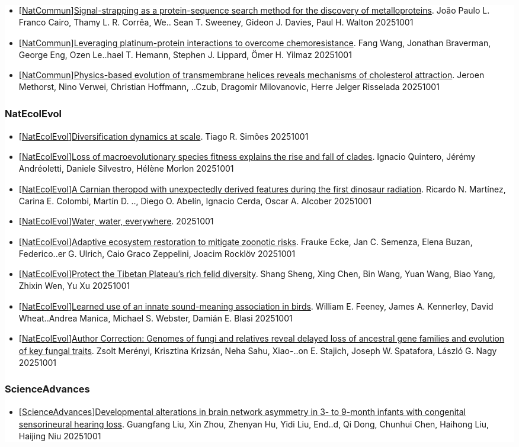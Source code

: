   - \[[NatCommun](http://feeds.nature.com/ncomms/rss/current)\][Signal-strapping as a protein-sequence search method for the discovery of metalloproteins](https://www.nature.com/articles/s41467-025-64309-x). João Paulo L. Franco Cairo, Thamy L. R. Corrêa, We.. Sean T. Sweeney, Gideon J. Davies, Paul H. Walton 	20251001

  - \[[NatCommun](http://feeds.nature.com/ncomms/rss/current)\][Leveraging platinum-protein interactions to overcome chemoresistance](https://www.nature.com/articles/s41467-025-64295-0). Fang Wang, Jonathan Braverman, George Eng, Ozen Le..hael T. Hemann, Stephen J. Lippard, Ömer H. Yilmaz 	20251001

  - \[[NatCommun](http://feeds.nature.com/ncomms/rss/current)\][Physics-based evolution of transmembrane helices reveals mechanisms of cholesterol attraction](https://www.nature.com/articles/s41467-025-63769-5). Jeroen Methorst, Nino Verwei, Christian Hoffmann, ..Czub, Dragomir Milovanovic, Herre Jelger Risselada 	20251001


### NatEcolEvol

  - \[[NatEcolEvol](http://feeds.nature.com/natecolevol/rss/current)\][Diversification dynamics at scale](https://www.nature.com/articles/s41559-025-02870-w). Tiago R. Simões 	20251001

  - \[[NatEcolEvol](http://feeds.nature.com/natecolevol/rss/current)\][Loss of macroevolutionary species fitness explains the rise and fall of clades](https://www.nature.com/articles/s41559-025-02873-7). Ignacio Quintero, Jérémy Andréoletti, Daniele Silvestro, Hélène Morlon 	20251001

  - \[[NatEcolEvol](http://feeds.nature.com/natecolevol/rss/current)\][A Carnian theropod with unexpectedly derived features during the first dinosaur radiation](https://www.nature.com/articles/s41559-025-02868-4). Ricardo N. Martínez, Carina E. Colombi, Martín D. .., Diego O. Abelín, Ignacio Cerda, Oscar A. Alcober 	20251001

  - \[[NatEcolEvol](http://feeds.nature.com/natecolevol/rss/current)\][Water, water, everywhere](https://www.nature.com/articles/s41559-025-02876-4).  	20251001

  - \[[NatEcolEvol](http://feeds.nature.com/natecolevol/rss/current)\][Adaptive ecosystem restoration to mitigate zoonotic risks](https://www.nature.com/articles/s41559-025-02869-3). Frauke Ecke, Jan C. Semenza, Elena Buzan, Federico..er G. Ulrich, Caio Graco Zeppelini, Joacim Rocklöv 	20251001

  - \[[NatEcolEvol](http://feeds.nature.com/natecolevol/rss/current)\][Protect the Tibetan Plateau’s rich felid diversity](https://www.nature.com/articles/s41559-025-02871-9). Shang Sheng, Xing Chen, Bin Wang, Yuan Wang, Biao Yang, Zhixin Wen, Yu Xu 	20251001

  - \[[NatEcolEvol](http://feeds.nature.com/natecolevol/rss/current)\][Learned use of an innate sound-meaning association in birds](https://www.nature.com/articles/s41559-025-02855-9). William E. Feeney, James A. Kennerley, David Wheat..Andrea Manica, Michael S. Webster, Damián E. Blasi 	20251001

  - \[[NatEcolEvol](http://feeds.nature.com/natecolevol/rss/current)\][Author Correction: Genomes of fungi and relatives reveal delayed loss of ancestral gene families and evolution of key fungal traits](https://www.nature.com/articles/s41559-025-02881-7). Zsolt Merényi, Krisztina Krizsán, Neha Sahu, Xiao-..on E. Stajich, Joseph W. Spatafora, László G. Nagy 	20251001


### ScienceAdvances

  - \[[ScienceAdvances](https://www.science.org/loi/sciadv?af=R)\][Developmental alterations in brain network asymmetry in 3- to 9-month infants with congenital sensorineural hearing loss](https://www.science.org/doi/abs/10.1126/sciadv.adx1327?af=R). Guangfang Liu, Xin Zhou, Zhenyan Hu, Yidi Liu, End..d, Qi Dong, Chunhui Chen, Haihong Liu, Haijing Niu 	20251001
